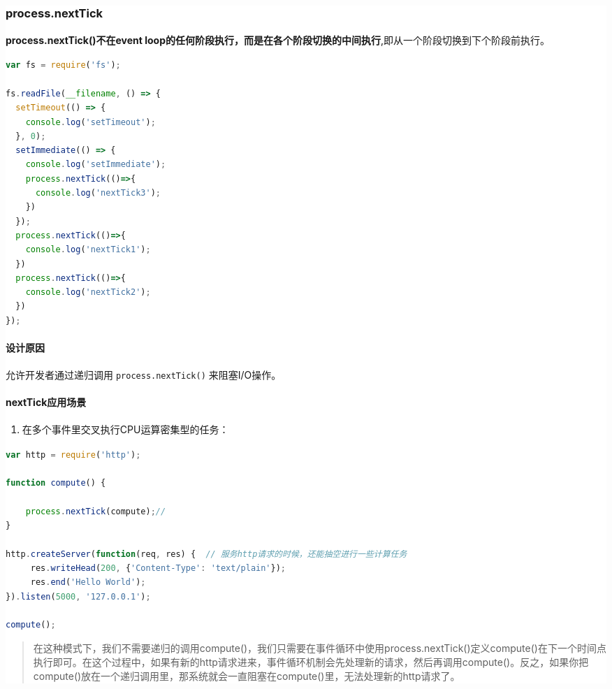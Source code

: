 

### process.nextTick

**process.nextTick()不在event loop的任何阶段执行，而是在各个阶段切换的中间执行**,即从一个阶段切换到下个阶段前执行。

```js
var fs = require('fs');

fs.readFile(__filename, () => {
  setTimeout(() => {
    console.log('setTimeout');
  }, 0);
  setImmediate(() => {
    console.log('setImmediate');
    process.nextTick(()=>{
      console.log('nextTick3');
    })
  });
  process.nextTick(()=>{
    console.log('nextTick1');
  })
  process.nextTick(()=>{
    console.log('nextTick2');
  })
});
```

#### 设计原因

允许开发者通过递归调用 `process.nextTick()` 来阻塞I/O操作。

#### nextTick应用场景

1. 在多个事件里交叉执行CPU运算密集型的任务：

```js
var http = require('http');

function compute() {
    
    process.nextTick(compute);//
}

http.createServer(function(req, res) {  // 服务http请求的时候，还能抽空进行一些计算任务
     res.writeHead(200, {'Content-Type': 'text/plain'});
     res.end('Hello World');
}).listen(5000, '127.0.0.1');

compute();
```

> 在这种模式下，我们不需要递归的调用compute()，我们只需要在事件循环中使用process.nextTick()定义compute()在下一个时间点执行即可。在这个过程中，如果有新的http请求进来，事件循环机制会先处理新的请求，然后再调用compute()。反之，如果你把compute()放在一个递归调用里，那系统就会一直阻塞在compute()里，无法处理新的http请求了。
